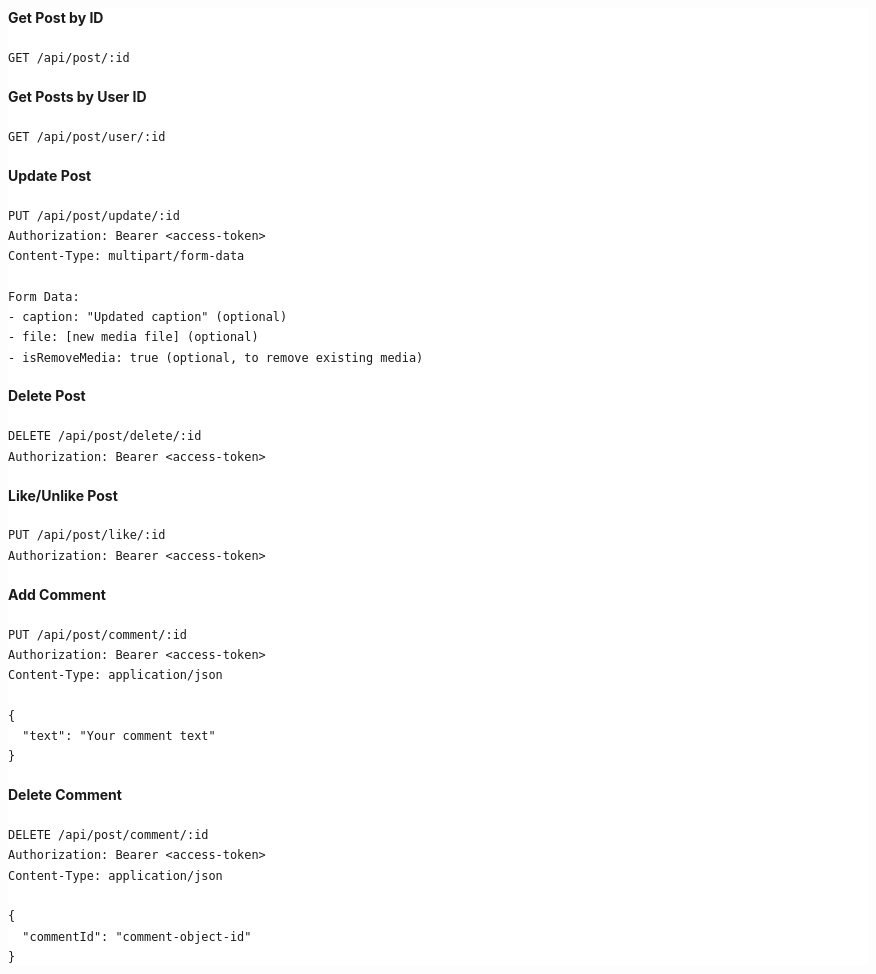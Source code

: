 #### Get Post by ID
```http
GET /api/post/:id
```

#### Get Posts by User ID
```http
GET /api/post/user/:id
```

#### Update Post
```http
PUT /api/post/update/:id
Authorization: Bearer <access-token>
Content-Type: multipart/form-data

Form Data:
- caption: "Updated caption" (optional)
- file: [new media file] (optional)
- isRemoveMedia: true (optional, to remove existing media)
```

#### Delete Post
```http
DELETE /api/post/delete/:id
Authorization: Bearer <access-token>
```

#### Like/Unlike Post
```http
PUT /api/post/like/:id
Authorization: Bearer <access-token>
```

#### Add Comment
```http
PUT /api/post/comment/:id
Authorization: Bearer <access-token>
Content-Type: application/json

{
  "text": "Your comment text"
}
```

#### Delete Comment
```http
DELETE /api/post/comment/:id
Authorization: Bearer <access-token>
Content-Type: application/json

{
  "commentId": "comment-object-id"
}
```
